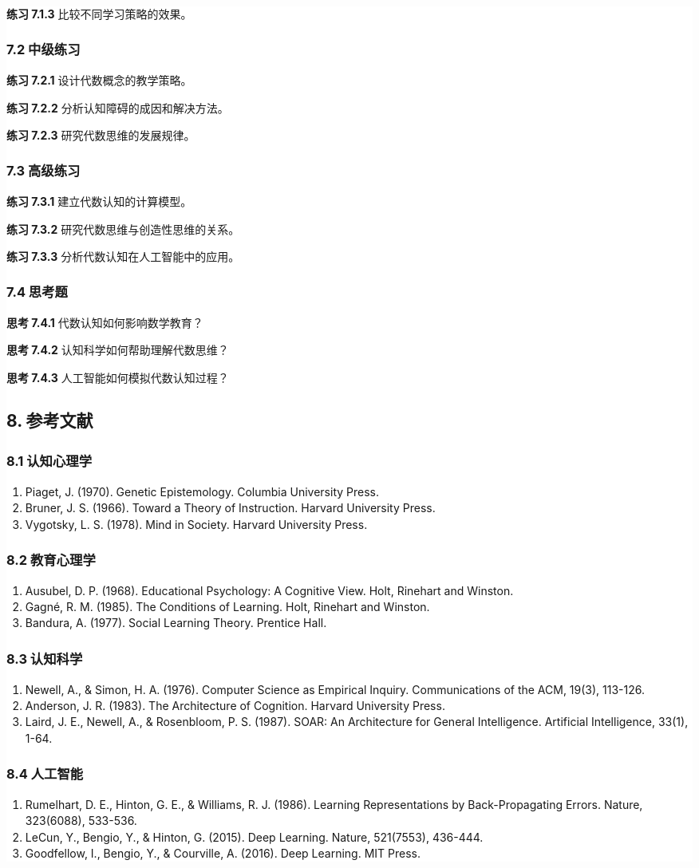 **练习 7.1.3** 比较不同学习策略的效果。

### 7.2 中级练习

**练习 7.2.1** 设计代数概念的教学策略。

**练习 7.2.2** 分析认知障碍的成因和解决方法。

**练习 7.2.3** 研究代数思维的发展规律。

### 7.3 高级练习

**练习 7.3.1** 建立代数认知的计算模型。

**练习 7.3.2** 研究代数思维与创造性思维的关系。

**练习 7.3.3** 分析代数认知在人工智能中的应用。

### 7.4 思考题

**思考 7.4.1** 代数认知如何影响数学教育？

**思考 7.4.2** 认知科学如何帮助理解代数思维？

**思考 7.4.3** 人工智能如何模拟代数认知过程？

## 8. 参考文献

### 8.1 认知心理学

1. Piaget, J. (1970). Genetic Epistemology. Columbia University Press.
2. Bruner, J. S. (1966). Toward a Theory of Instruction. Harvard University Press.
3. Vygotsky, L. S. (1978). Mind in Society. Harvard University Press.

### 8.2 教育心理学

1. Ausubel, D. P. (1968). Educational Psychology: A Cognitive View. Holt, Rinehart and Winston.
2. Gagné, R. M. (1985). The Conditions of Learning. Holt, Rinehart and Winston.
3. Bandura, A. (1977). Social Learning Theory. Prentice Hall.

### 8.3 认知科学

1. Newell, A., & Simon, H. A. (1976). Computer Science as Empirical Inquiry. Communications of the ACM, 19(3), 113-126.
2. Anderson, J. R. (1983). The Architecture of Cognition. Harvard University Press.
3. Laird, J. E., Newell, A., & Rosenbloom, P. S. (1987). SOAR: An Architecture for General Intelligence. Artificial Intelligence, 33(1), 1-64.

### 8.4 人工智能

1. Rumelhart, D. E., Hinton, G. E., & Williams, R. J. (1986). Learning Representations by Back-Propagating Errors. Nature, 323(6088), 533-536.
2. LeCun, Y., Bengio, Y., & Hinton, G. (2015). Deep Learning. Nature, 521(7553), 436-444.
3. Goodfellow, I., Bengio, Y., & Courville, A. (2016). Deep Learning. MIT Press.
